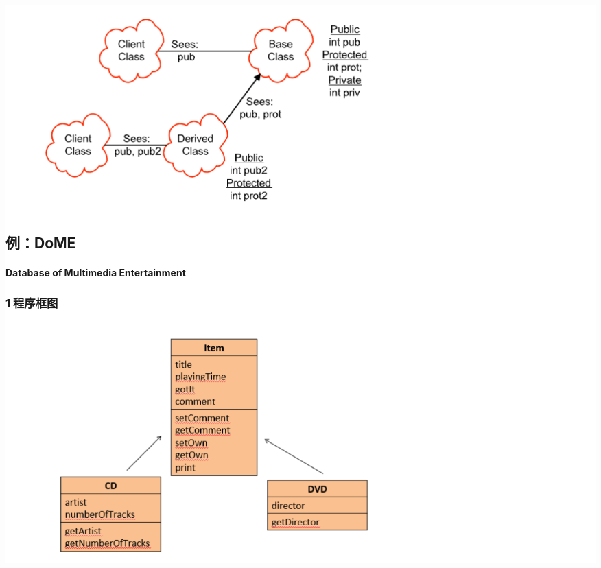 <img src="AssetMarkdown/image-20231022115936242.png" alt="image-20231022115936242" style="zoom:80%;" />



## 例：DoME

**Database of Multimedia Entertainment**

### 1	程序框图

<img src="AssetMarkdown/image-20231022120001153.png" alt="image-20231022120001153" style="zoom:80%;" />

